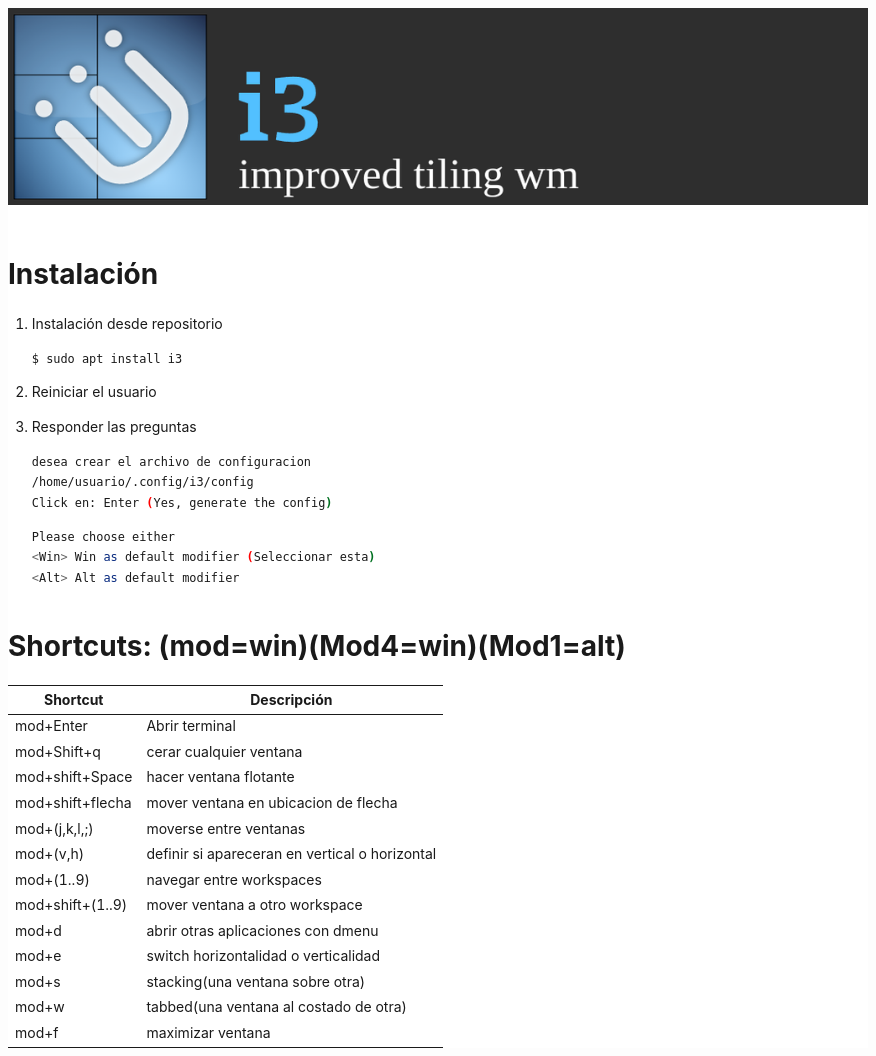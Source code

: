 # [![](.img/titulo.png)](https://i3wm.org/)

# Instalación

1. Instalación desde repositorio

	```sh
	$ sudo apt install i3
	```

2. Reiniciar el usuario

3. Responder las preguntas

	```sh
	desea crear el archivo de configuracion
	/home/usuario/.config/i3/config
	Click en: Enter (Yes, generate the config)
	```

	```sh
	Please choose either
	<Win> Win as default modifier (Seleccionar esta)
	<Alt> Alt as default modifier
	```

# Shortcuts: (mod=win)(Mod4=win)(Mod1=alt)

|Shortcut		| Descripción						|
------------------------|-------------------------------------------------------|
|mod+Enter		|Abrir terminal						|
|mod+Shift+q		|cerar cualquier ventana				|
|mod+shift+Space	|hacer ventana flotante					|
|mod+shift+flecha	|mover ventana en ubicacion de flecha			|
|mod+(j,k,l,;)		|moverse entre ventanas					|
|mod+(v,h)		|definir si apareceran en vertical o horizontal		|
|mod+(1..9)		|navegar entre workspaces				|
|mod+shift+(1..9)	|mover ventana a otro workspace				|
|mod+d			|abrir otras aplicaciones con dmenu			|
|mod+e			|switch horizontalidad o verticalidad			|
|mod+s			|stacking(una ventana sobre otra)			|
|mod+w			|tabbed(una ventana al costado de otra)			|
|mod+f			|maximizar ventana					|